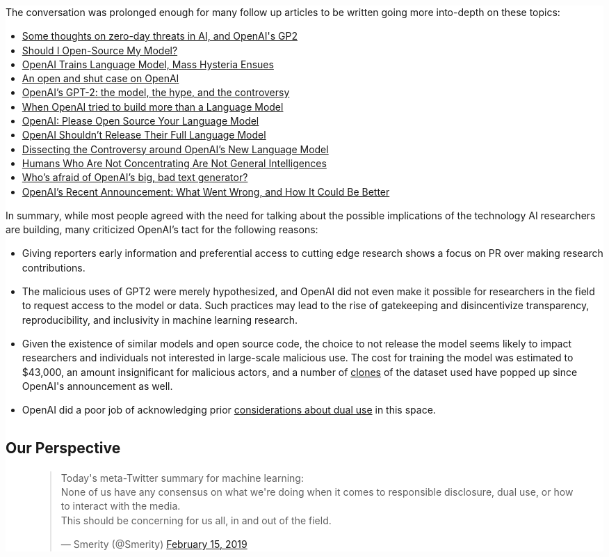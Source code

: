 The conversation was prolonged enough for many follow up articles to be written going more into-depth on these topics:

* [Some thoughts on zero-day threats in AI, and OpenAI's GP2](https://www.fast.ai/2019/02/15/openai-gp2/)
* [Should I Open-Source My Model?](https://towardsdatascience.com/should-i-open-source-my-model-1c109188b164)
* [OpenAI Trains Language Model, Mass Hysteria Ensues](http://approximatelycorrect.com/2019/02/17/openai-trains-language-model-mass-hysteria-ensues/)
* [An open and shut case on OpenAI](https://anima-ai.org/2019/02/18/an-open-and-shut-case-on-openai/)
* [OpenAI’s GPT-2: the model, the hype, and the controversy](https://towardsdatascience.com/openais-gpt-2-the-model-the-hype-and-the-controversy-1109f4bfd5e8)
* [When OpenAI tried to build more than a Language Model](http://deliprao.com/archives/314)
* [OpenAI: Please Open Source Your Language Model](https://thegradient.pub/openai-please-open-source-your-language-model/)
* [OpenAI Shouldn’t Release Their Full Language Model](https://thegradient.pub/openai-shouldnt-release-their-full-language-model/)
* [Dissecting the Controversy around OpenAI’s New Language Model](https://twimlai.com/twiml-talk-234-dissecting-the-controversy-surrounding-openais-new-language-model/)
* [Humans Who Are Not Concentrating Are Not General Intelligences](https://srconstantin.wordpress.com/2019/02/25/humans-who-are-not-concentrating-are-not-general-intelligences/)
* [Who’s afraid of OpenAI’s big, bad text generator?](https://thenextweb.com/artificial-intelligence/2019/02/26/whos-afraid-of-openais-big-bad-text-generator/)
* [OpenAI’s Recent Announcement: What Went Wrong, and How It Could Be Better](https://www.eff.org/deeplinks/2019/03/openais-recent-announcement-what-went-wrong-and-how-it-could-be-better)

In summary, while most people agreed with the need for talking about the
possible implications of the technology AI researchers are building,
many criticized OpenAI’s tact for the following reasons:

-   Giving reporters early information and preferential access to cutting edge research shows a focus on PR over making research contributions. 

-   The malicious uses of GPT2 were merely hypothesized, and OpenAI did not even make it possible for researchers in the field
    to request access to the model or data. Such practices may lead to the rise of gatekeeping and disincentivize transparency, reproducibility, and inclusivity in
    machine learning research.

-   Given the existence of similar models and open source code, the choice to not release the model seems likely to impact researchers and individuals not interested in large-scale malicious use. 
    The cost for training the model was estimated to $43,000, an amount
    insignificant for malicious actors, and a number of [clones](https://www.reddit.com/r/MachineLearning/comments/arrn36/p_openwebtext_open_clone_of_the_gpt2_webtext/)
    of the dataset used have popped up since OpenAI's announcement as well. 

-   OpenAI did a poor job of acknowledging prior [considerations about dual use](https://twitter.com/mmitchell_ai/status/1097626427048964098)
    in this space. 

## Our Perspective

<figure>
<blockquote class="twitter-tweet" data-lang="en"><p lang="en" dir="ltr">Today&#39;s meta-Twitter summary for machine learning:<br>None of us have any consensus on what we&#39;re doing when it comes to responsible disclosure, dual use, or how to interact with the media.<br>This should be concerning for us all, in and out of the field.</p>&mdash; Smerity (@Smerity) <a href="https://twitter.com/Smerity/status/1096247080941629441?ref_src=twsrc%5Etfw">February 15, 2019</a></blockquote>
<script async src="https://platform.twitter.com/widgets.js" charset="utf-8"></script>
</figure>
